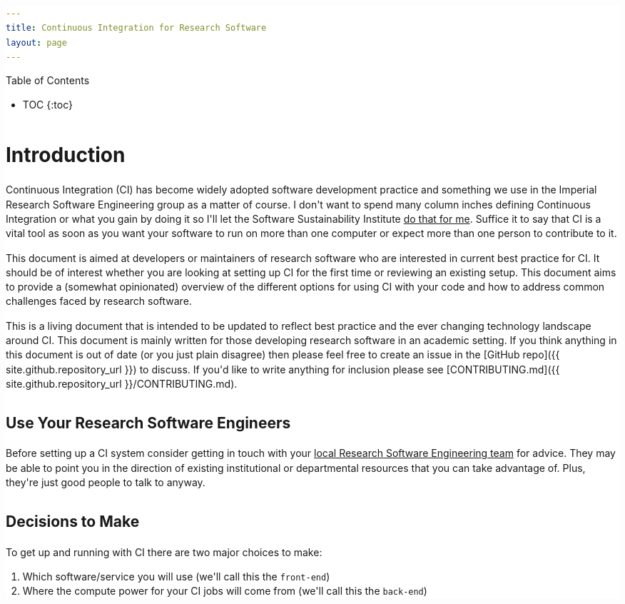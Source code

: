 ```yaml
---
title: Continuous Integration for Research Software
layout: page
---
```

Table of Contents

* TOC
{:toc}

# Introduction

Continuous Integration (CI) has become widely adopted software development
practice and something we use in the Imperial Research Software Engineering
group as a matter of course. I don't want to spend many column inches defining
Continuous Integration or what you gain by doing it so I'll let the Software
Sustainability Institute [do that for me][SSI]. Suffice it to say that CI is a
vital tool as soon as you want your software to run on more than one computer or
expect more than one person to contribute to it.

[SSI]: https://software.ac.uk/using-continuous-integration-build-and-test-your-software

This document is aimed at developers or maintainers of research software who are
interested in current best practice for CI. It should be of interest whether you
are looking at setting up CI for the first time or reviewing an existing
setup. This document aims to provide a (somewhat opinionated) overview of the
different options for using CI with your code and how to address common
challenges faced by research software.

This is a living document that is intended to be updated to reflect best
practice and the ever changing technology landscape around CI. This document is
mainly written for those developing research software in an academic setting. If
you think anything in this document is out of date (or you just plain disagree)
then please feel free to create an issue in the [GitHub
repo]({{ site.github.repository_url }}) to discuss. If you'd like to write
anything for inclusion please see
[CONTRIBUTING.md]({{ site.github.repository_url }}/CONTRIBUTING.md).

## Use Your Research Software Engineers

Before setting up a CI system consider getting in touch with your [local
Research Software Engineering team](groups.html) for advice. They may be able to
point you in the direction of existing institutional or departmental resources
that you can take advantage of. Plus, they're just good people to talk to
anyway.

## Decisions to Make

To get up and running with CI there are two major choices to make:

1. Which software/service you will use (we'll call this the `front-end`)
1. Where the compute power for your CI jobs will come from (we'll call this the
   `back-end`)


[YAML]: https://yaml.org/
[GitLab CI]: https://docs.gitlab.com/ee/ci/
[GitHub Actions]: https://github.com/actions
[BitBucket Pipelines]: https://bitbucket.org/product/features/pipelines
[Azure Pipelines]: https://azure.microsoft.com/en-gb/services/devops/pipelines/
[Travis CI]: https://travis-ci.com/
[Circle CI]: https://circleci.com/
[Anvil]: https://anvil.softeng-support.ac.uk/
[Jenkins]: https://www.jenkins.io/
[Buildbot]: https://buildbot.net/
[FOSS]: https://en.wikipedia.org/wiki/Free_and_open-source_software
[Blue Ocean plugin]: https://plugins.jenkins.io/blueocean/
[Docker]: https://www.docker.com
[azure_actions]: https://azure.microsoft.com/en-gb/blog/github-actions-for-azure-is-now-generally-available/
[redhat]: https://catalog.redhat.com/software/containers/search
[oneapi]: https://software.intel.com/content/www/us/en/develop/tools/oneapi.html#oneapi-toolkits
[CentOS]: https://www.centos.org/
[Red Hat]: https://www.redhat.com/en/technologies/linux-platforms/enterprise-linux
[GNU Octave]: https://www.gnu.org/software/octave/
[Matlab]: https://www.mathworks.com/products/matlab.html
[SGE]: https://github.com/jenkinsci/sge-cloud-plugin
[LSF]: https://github.com/LaisvydasLT/lsf-cloud
[PBS]: https://github.com/biouno/pbs-plugin